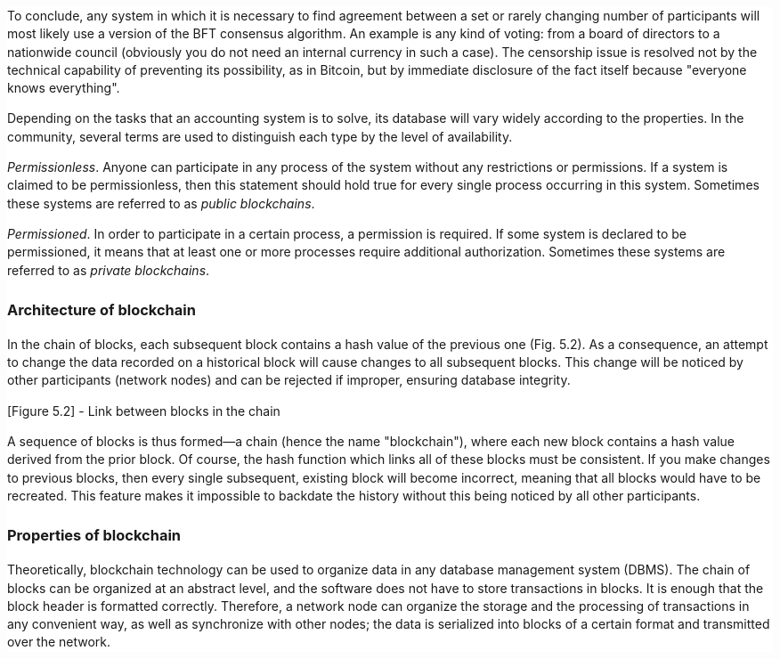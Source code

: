 To conclude, any system in which it is necessary to find agreement between a set or rarely changing number of 
participants will most likely use a version of the BFT consensus algorithm. An example is any kind of voting: from a 
board of directors to a nationwide council (obviously you do not need an internal currency in such a case). The 
censorship issue is resolved not by the technical capability of preventing its possibility, as in Bitcoin, but by 
immediate disclosure of the fact itself because "everyone knows everything".

Depending on the tasks that an accounting system is to solve, its database will vary widely according to the properties. 
In the community, several terms are used to distinguish each type by the level of availability.

*Permissionless*. Anyone can participate in any process of the system without any restrictions or permissions. If a 
system is claimed to be permissionless, then this statement should hold true for every single process occurring in this 
system. Sometimes these systems are referred to as *public blockchains*.

*Permissioned*. In order to participate in a certain process, a permission is required. If some system is declared to be 
permissioned, it means that at least one or more processes require additional authorization. Sometimes these systems are 
referred to as *private blockchains*.

### Architecture of blockchain
In the chain of blocks, each subsequent block contains a hash value of the previous one (Fig. 5.2). As a consequence, an 
attempt to change the data recorded on a historical block will cause changes to all subsequent blocks. This change will 
be noticed by other participants (network nodes) and can be rejected if improper, ensuring database integrity.

[Figure 5.2] - Link between blocks in the chain

A sequence of blocks is thus formed—a chain (hence the name "blockchain"), where each new block contains a hash value 
derived from the prior block. Of course, the hash function which links all of these blocks must be consistent. If you 
make changes to previous blocks, then every single subsequent, existing block will become incorrect, meaning that all 
blocks would have to be recreated. This feature makes it impossible to backdate the history without this being noticed 
by all other participants.

### Properties of blockchain
Theoretically, blockchain technology can be used to organize data in any database management system (DBMS). The chain of 
blocks can be organized at an abstract level, and the software does not have to store transactions in blocks. It is 
enough that the block header is formatted correctly. Therefore, a network node can organize the storage and the 
processing of transactions in any convenient way, as well as synchronize with other nodes; the data is serialized into 
blocks of a certain format and transmitted over the network.
